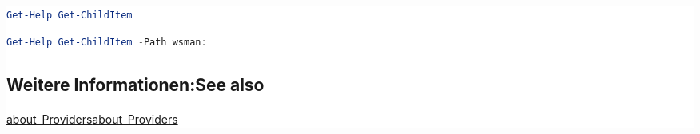 ```powershell
Get-Help Get-ChildItem
```

```powershell
Get-Help Get-ChildItem -Path wsman:
```

## <a name="see-also"></a><span data-ttu-id="49700-344">Weitere Informationen:</span><span class="sxs-lookup"><span data-stu-id="49700-344">See also</span></span>

[<span data-ttu-id="49700-345">about_Providers</span><span class="sxs-lookup"><span data-stu-id="49700-345">about_Providers</span></span>](../../Microsoft.PowerShell.Core/About/about_Providers.md)
